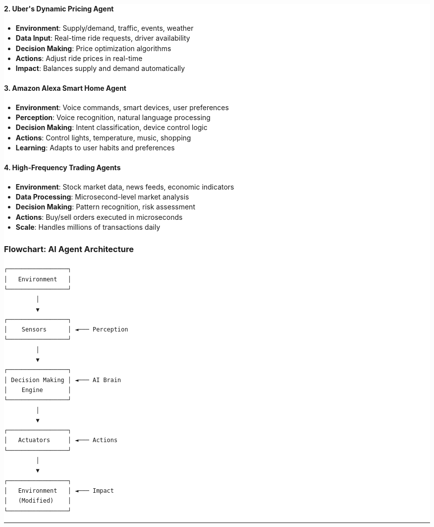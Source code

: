 #### 2. **Uber's Dynamic Pricing Agent**
- **Environment**: Supply/demand, traffic, events, weather
- **Data Input**: Real-time ride requests, driver availability
- **Decision Making**: Price optimization algorithms
- **Actions**: Adjust ride prices in real-time
- **Impact**: Balances supply and demand automatically

#### 3. **Amazon Alexa Smart Home Agent**
- **Environment**: Voice commands, smart devices, user preferences
- **Perception**: Voice recognition, natural language processing
- **Decision Making**: Intent classification, device control logic
- **Actions**: Control lights, temperature, music, shopping
- **Learning**: Adapts to user habits and preferences

#### 4. **High-Frequency Trading Agents**
- **Environment**: Stock market data, news feeds, economic indicators
- **Data Processing**: Microsecond-level market analysis
- **Decision Making**: Pattern recognition, risk assessment
- **Actions**: Buy/sell orders executed in microseconds
- **Scale**: Handles millions of transactions daily

### Flowchart: AI Agent Architecture
```
┌─────────────────┐
│   Environment   │
└─────────────────┘
         │
         ▼
┌─────────────────┐
│    Sensors      │ ◄─── Perception
└─────────────────┘
         │
         ▼
┌─────────────────┐
│ Decision Making │ ◄─── AI Brain
│    Engine       │
└─────────────────┘
         │
         ▼
┌─────────────────┐
│   Actuators     │ ◄─── Actions
└─────────────────┘
         │
         ▼
┌─────────────────┐
│   Environment   │ ◄─── Impact
│   (Modified)    │
└─────────────────┘
```

---
